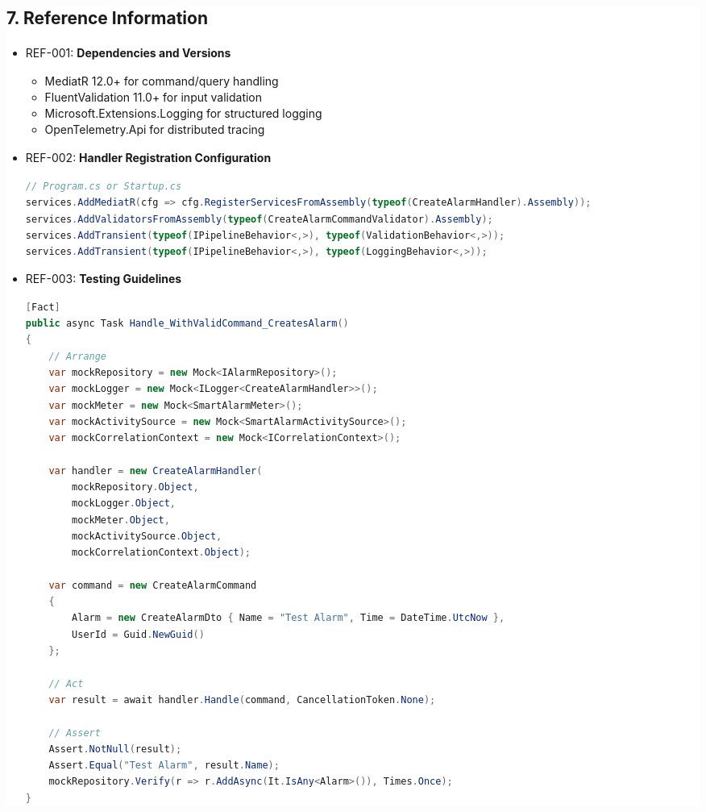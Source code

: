 ## 7. Reference Information

- REF-001: **Dependencies and Versions**
  - MediatR 12.0+ for command/query handling
  - FluentValidation 11.0+ for input validation
  - Microsoft.Extensions.Logging for structured logging
  - OpenTelemetry.Api for distributed tracing

- REF-002: **Handler Registration Configuration**
  ```csharp
  // Program.cs or Startup.cs
  services.AddMediatR(cfg => cfg.RegisterServicesFromAssembly(typeof(CreateAlarmHandler).Assembly));
  services.AddValidatorsFromAssembly(typeof(CreateAlarmCommandValidator).Assembly);
  services.AddTransient(typeof(IPipelineBehavior<,>), typeof(ValidationBehavior<,>));
  services.AddTransient(typeof(IPipelineBehavior<,>), typeof(LoggingBehavior<,>));
  ```

- REF-003: **Testing Guidelines**
  ```csharp
  [Fact]
  public async Task Handle_WithValidCommand_CreatesAlarm()
  {
      // Arrange
      var mockRepository = new Mock<IAlarmRepository>();
      var mockLogger = new Mock<ILogger<CreateAlarmHandler>>();
      var mockMeter = new Mock<SmartAlarmMeter>();
      var mockActivitySource = new Mock<SmartAlarmActivitySource>();
      var mockCorrelationContext = new Mock<ICorrelationContext>();
      
      var handler = new CreateAlarmHandler(
          mockRepository.Object,
          mockLogger.Object,
          mockMeter.Object,
          mockActivitySource.Object,
          mockCorrelationContext.Object);
      
      var command = new CreateAlarmCommand
      {
          Alarm = new CreateAlarmDto { Name = "Test Alarm", Time = DateTime.UtcNow },
          UserId = Guid.NewGuid()
      };
      
      // Act
      var result = await handler.Handle(command, CancellationToken.None);
      
      // Assert
      Assert.NotNull(result);
      Assert.Equal("Test Alarm", result.Name);
      mockRepository.Verify(r => r.AddAsync(It.IsAny<Alarm>()), Times.Once);
  }
  ```
